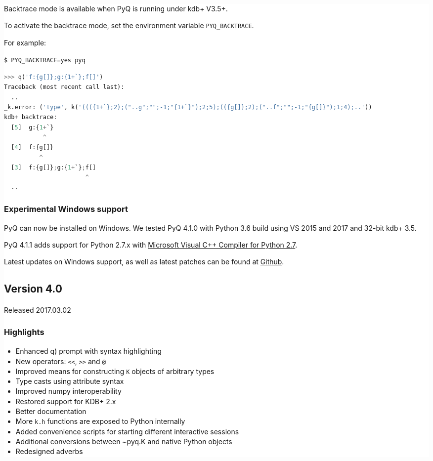 Backtrace mode is available when PyQ is running under kdb+ V3.5+.

To activate the backtrace mode, set the environment variable `PYQ_BACKTRACE`.

For example:
```bash
$ PYQ_BACKTRACE=yes pyq
```
```python
>>> q('f:{g[]};g:{1+`};f[]')
Traceback (most recent call last):
  ..
_k.error: ('type', k('((({1+`};2);("..g";"";-1;"{1+`}");2;5);(({g[]};2);("..f";"";-1;"{g[]}");1;4);..'))
kdb+ backtrace:
  [5]  g:{1+`}
           ^
  [4]  f:{g[]}
          ^
  [3]  f:{g[]};g:{1+`};f[]
                       ^
  ..
```


### Experimental Windows support

PyQ can now be installed on Windows. We tested PyQ 4.1.0 with Python 3.6 build using VS 2015 and 2017 and 32-bit kdb+ 3.5.

PyQ 4.1.1 adds support for Python 2.7.x with [Microsoft Visual C++ Compiler for Python 2.7](http://aka.ms/vcpython27).

Latest updates on Windows support, as well as latest patches can be found at [Github](https://github.com/kxsystems/pyq/issues/1).


## Version 4.0

Released 2017.03.02


### Highlights

-   Enhanced q) prompt with syntax highlighting
-   New operators: `<<`, `>>` and `@`
-   Improved means for constructing `K` objects of arbitrary types
-   Type casts using attribute syntax
-   Improved numpy interoperability
-   Restored support for KDB+ 2.x
-   Better documentation
-   More `k.h` functions are exposed to Python internally
-   Added convenience scripts for starting different interactive sessions
-   Additional conversions between ~pyq.K and native Python objects
-   Redesigned adverbs
